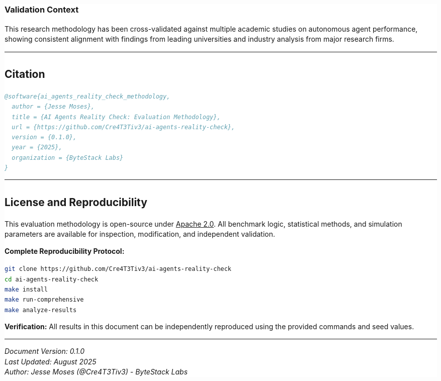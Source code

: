 ### Validation Context
This research methodology has been cross-validated against multiple academic studies on autonomous agent performance, showing consistent alignment with findings from leading universities and industry analysis from major research firms.

---

## Citation

```bibtex
@software{ai_agents_reality_check_methodology,
  author = {Jesse Moses},
  title = {AI Agents Reality Check: Evaluation Methodology},
  url = {https://github.com/Cre4T3Tiv3/ai-agents-reality-check},
  version = {0.1.0},
  year = {2025},
  organization = {ByteStack Labs}
}
```

---

## License and Reproducibility

This evaluation methodology is open-source under [Apache 2.0](../LICENSE). All benchmark logic, statistical methods, and simulation parameters are available for inspection, modification, and independent validation.

**Complete Reproducibility Protocol:**
```bash
git clone https://github.com/Cre4T3Tiv3/ai-agents-reality-check
cd ai-agents-reality-check
make install
make run-comprehensive
make analyze-results
```

**Verification:** All results in this document can be independently reproduced using the provided commands and seed values.

---

*Document Version: 0.1.0*  
*Last Updated: August 2025*  
*Author: Jesse Moses (@Cre4T3Tiv3) - ByteStack Labs*
